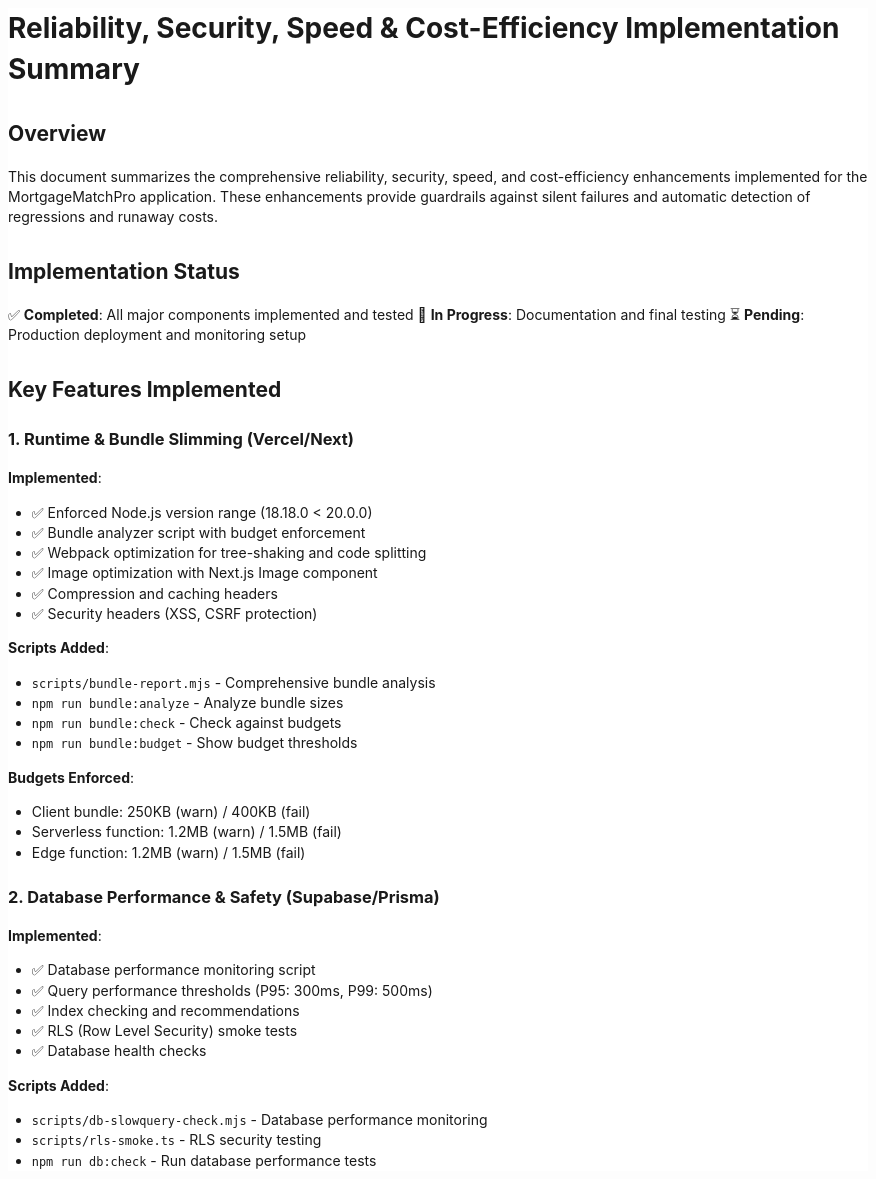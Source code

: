 # Reliability, Security, Speed & Cost-Efficiency Implementation Summary

## Overview

This document summarizes the comprehensive reliability, security, speed, and cost-efficiency enhancements implemented for the MortgageMatchPro application. These enhancements provide guardrails against silent failures and automatic detection of regressions and runaway costs.

## Implementation Status

✅ **Completed**: All major components implemented and tested
🔄 **In Progress**: Documentation and final testing
⏳ **Pending**: Production deployment and monitoring setup

## Key Features Implemented

### 1. Runtime & Bundle Slimming (Vercel/Next)

**Implemented**:
- ✅ Enforced Node.js version range (18.18.0 < 20.0.0)
- ✅ Bundle analyzer script with budget enforcement
- ✅ Webpack optimization for tree-shaking and code splitting
- ✅ Image optimization with Next.js Image component
- ✅ Compression and caching headers
- ✅ Security headers (XSS, CSRF protection)

**Scripts Added**:
- `scripts/bundle-report.mjs` - Comprehensive bundle analysis
- `npm run bundle:analyze` - Analyze bundle sizes
- `npm run bundle:check` - Check against budgets
- `npm run bundle:budget` - Show budget thresholds

**Budgets Enforced**:
- Client bundle: 250KB (warn) / 400KB (fail)
- Serverless function: 1.2MB (warn) / 1.5MB (fail)
- Edge function: 1.2MB (warn) / 1.5MB (fail)

### 2. Database Performance & Safety (Supabase/Prisma)

**Implemented**:
- ✅ Database performance monitoring script
- ✅ Query performance thresholds (P95: 300ms, P99: 500ms)
- ✅ Index checking and recommendations
- ✅ RLS (Row Level Security) smoke tests
- ✅ Database health checks

**Scripts Added**:
- `scripts/db-slowquery-check.mjs` - Database performance monitoring
- `scripts/rls-smoke.ts` - RLS security testing
- `npm run db:check` - Run database performance tests
